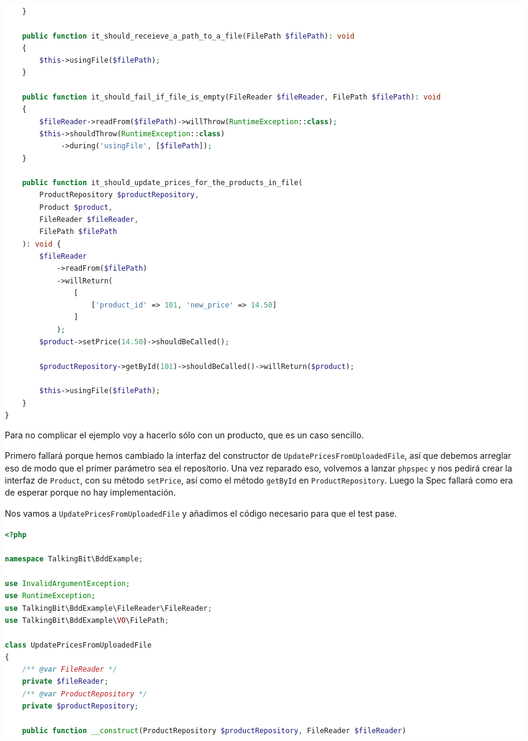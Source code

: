 ```php
    }

    public function it_should_receieve_a_path_to_a_file(FilePath $filePath): void
    {
        $this->usingFile($filePath);
    }

    public function it_should_fail_if_file_is_empty(FileReader $fileReader, FilePath $filePath): void
    {
        $fileReader->readFrom($filePath)->willThrow(RuntimeException::class);
        $this->shouldThrow(RuntimeException::class)
             ->during('usingFile', [$filePath]);
    }

    public function it_should_update_prices_for_the_products_in_file(
        ProductRepository $productRepository,
        Product $product,
        FileReader $fileReader,
        FilePath $filePath
    ): void {
        $fileReader
            ->readFrom($filePath)
            ->willReturn(
                [
                    ['product_id' => 101, 'new_price' => 14.50]
                ]
            );
        $product->setPrice(14.50)->shouldBeCalled();

        $productRepository->getById(101)->shouldBeCalled()->willReturn($product);

        $this->usingFile($filePath);
    }
}
```

Para no complicar el ejemplo voy a hacerlo sólo con un producto, que es un caso sencillo. 

Primero fallará porque hemos cambiado la interfaz del constructor de `UpdatePricesFromUploadedFile`, así que debemos arreglar eso de modo que el primer parámetro sea el repositorio. Una vez reparado eso, volvemos a lanzar `phpspec` y nos pedirá crear la interfaz de `Product`, con su método `setPrice`, así como el método `getById` en `ProductRepository`. Luego la Spec fallará como era de esperar porque no hay implementación.

Nos vamos a `UpdatePricesFromUploadedFile` y añadimos el código necesario para que el test pase.

```php
<?php

namespace TalkingBit\BddExample;

use InvalidArgumentException;
use RuntimeException;
use TalkingBit\BddExample\FileReader\FileReader;
use TalkingBit\BddExample\VO\FilePath;

class UpdatePricesFromUploadedFile
{
    /** @var FileReader */
    private $fileReader;
    /** @var ProductRepository */
    private $productRepository;

    public function __construct(ProductRepository $productRepository, FileReader $fileReader)
```